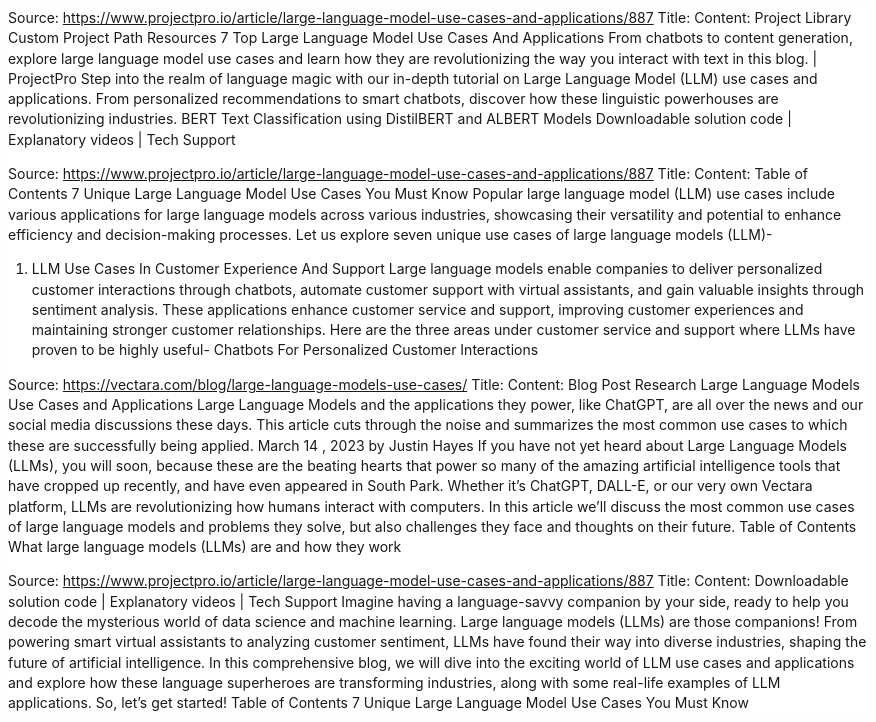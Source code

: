 Source: https://www.projectpro.io/article/large-language-model-use-cases-and-applications/887
Title:
Content: Project Library
Custom Project Path
Resources
7 Top Large Language Model Use Cases And Applications
From chatbots to content generation, explore large language model use cases and learn how they are revolutionizing the way you interact with text in this blog. | ProjectPro
Step into the realm of language magic with our in-depth tutorial on Large Language Model (LLM) use cases and applications. From personalized recommendations to smart chatbots, discover 
how these linguistic powerhouses are revolutionizing industries.
BERT Text Classification using DistilBERT and ALBERT Models
Downloadable solution code | Explanatory videos | Tech Support

Source: https://www.projectpro.io/article/large-language-model-use-cases-and-applications/887
Title:
Content: Table of Contents
7 Unique Large Language Model Use Cases You Must Know
Popular large language model (LLM) use cases include various applications for large language models across various industries, showcasing their versatility and potential to enhance efficiency and decision-making processes. Let us explore seven unique use cases of large language models (LLM)-
1. LLM Use Cases In Customer Experience And Support
Large language models enable companies to deliver personalized customer interactions through chatbots, automate customer support with virtual assistants, and gain valuable insights through sentiment analysis. These applications enhance customer service and support, improving customer experiences and maintaining stronger customer relationships.
Here are the three areas under customer service and support where LLMs have proven to be highly useful-
Chatbots For Personalized Customer Interactions

Source: https://vectara.com/blog/large-language-models-use-cases/
Title:
Content: Blog Post
Research
Large Language Models Use Cases and Applications
Large Language Models and the applications they power, like ChatGPT, are all over the news and our social media discussions these days. This article cuts through the noise and summarizes the most common use cases to which these are successfully being applied.
March 14 , 2023 by Justin Hayes
If you have not yet heard about Large Language Models (LLMs), you will soon, because these are the beating hearts that power so many of the amazing artificial intelligence tools that have cropped up recently, and have even appeared in South Park.
Whether it’s ChatGPT, DALL-E, or our very own Vectara platform, LLMs are revolutionizing how humans interact with computers.
In this article we’ll discuss the most common use cases of large language models and problems they solve, but also challenges they face and thoughts on their future.
Table of Contents
What large language models (LLMs) are and how they work

Source: https://www.projectpro.io/article/large-language-model-use-cases-and-applications/887
Title:
Content: Downloadable solution code | Explanatory videos | Tech Support
Imagine having a language-savvy companion by your side, ready to help you decode the mysterious world of data science and machine learning. Large language models (LLMs) are those companions! From powering smart virtual assistants to analyzing customer sentiment, LLMs have found their way into diverse industries, shaping the future of artificial intelligence. In this comprehensive blog, we will dive into the exciting world of LLM use cases and applications and explore how these language superheroes are transforming industries, along with some real-life examples of LLM applications. So, let’s get started!
Table of Contents
7 Unique Large Language Model Use Cases You Must Know
